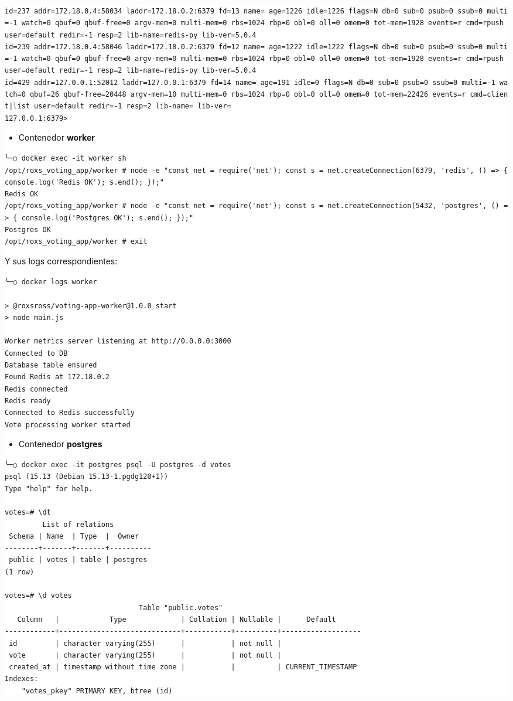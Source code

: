 ```console
id=237 addr=172.18.0.4:58034 laddr=172.18.0.2:6379 fd=13 name= age=1226 idle=1226 flags=N db=0 sub=0 psub=0 ssub=0 multi=-1 watch=0 qbuf=0 qbuf-free=0 argv-mem=0 multi-mem=0 rbs=1024 rbp=0 obl=0 oll=0 omem=0 tot-mem=1928 events=r cmd=rpush user=default redir=-1 resp=2 lib-name=redis-py lib-ver=5.0.4
id=239 addr=172.18.0.4:58046 laddr=172.18.0.2:6379 fd=12 name= age=1222 idle=1222 flags=N db=0 sub=0 psub=0 ssub=0 multi=-1 watch=0 qbuf=0 qbuf-free=0 argv-mem=0 multi-mem=0 rbs=1024 rbp=0 obl=0 oll=0 omem=0 tot-mem=1928 events=r cmd=rpush user=default redir=-1 resp=2 lib-name=redis-py lib-ver=5.0.4
id=429 addr=127.0.0.1:52012 laddr=127.0.0.1:6379 fd=14 name= age=191 idle=0 flags=N db=0 sub=0 psub=0 ssub=0 multi=-1 watch=0 qbuf=26 qbuf-free=20448 argv-mem=10 multi-mem=0 rbs=1024 rbp=0 obl=0 oll=0 omem=0 tot-mem=22426 events=r cmd=client|list user=default redir=-1 resp=2 lib-name= lib-ver=
127.0.0.1:6379>
```
  - Contenedor **worker**
```console
╰─○ docker exec -it worker sh
/opt/roxs_voting_app/worker # node -e "const net = require('net'); const s = net.createConnection(6379, 'redis', () => { console.log('Redis OK'); s.end(); });"
Redis OK
/opt/roxs_voting_app/worker # node -e "const net = require('net'); const s = net.createConnection(5432, 'postgres', () => { console.log('Postgres OK'); s.end(); });"
Postgres OK
/opt/roxs_voting_app/worker # exit
```
Y sus logs correspondientes:

```console
╰─○ docker logs worker       

> @roxsross/voting-app-worker@1.0.0 start
> node main.js

Worker metrics server listening at http://0.0.0.0:3000
Connected to DB
Database table ensured
Found Redis at 172.18.0.2
Redis connected
Redis ready
Connected to Redis successfully
Vote processing worker started
```
  - Contenedor **postgres**
```console
╰─○ docker exec -it postgres psql -U postgres -d votes
psql (15.13 (Debian 15.13-1.pgdg120+1))
Type "help" for help.

votes=# \dt
         List of relations
 Schema | Name  | Type  |  Owner
--------+-------+-------+----------
 public | votes | table | postgres
(1 row)

votes=# \d votes
                                Table "public.votes"
   Column   |            Type             | Collation | Nullable |      Default
------------+-----------------------------+-----------+----------+-------------------
 id         | character varying(255)      |           | not null |
 vote       | character varying(255)      |           | not null |
 created_at | timestamp without time zone |           |          | CURRENT_TIMESTAMP
Indexes:
    "votes_pkey" PRIMARY KEY, btree (id)

```